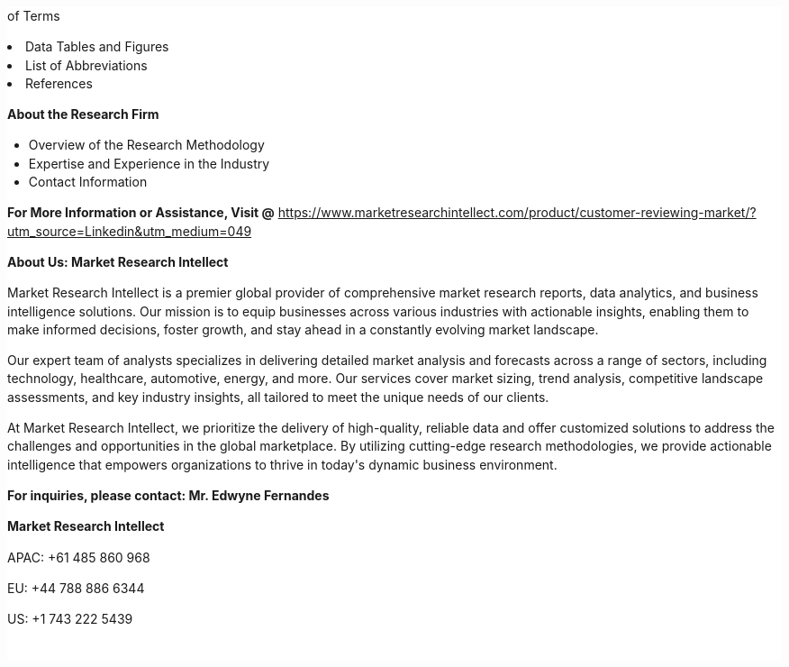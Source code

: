 of Terms</li><li>Data Tables and Figures</li><li>List of Abbreviations</li><li>References</li></ul><p><strong>About the Research Firm</strong></p><ul><li>Overview of the Research Methodology</li><li>Expertise and Experience in the Industry</li><li>Contact Information</li></ul></div><div class="article-main__content" data-test-id="publishing-text-block"><p><span class="font-[700]"><strong>For More Information or Assistance, Visit @</strong>&nbsp;<a href="https://www.marketresearchintellect.com/product/customer-reviewing-market/?utm_source=Linkedin&utm_medium=049">https://www.marketresearchintellect.com/product/customer-reviewing-market/?utm_source=Linkedin&utm_medium=049</a></span></p><p><strong>About Us: Market Research Intellect</strong></p><p>Market Research Intellect is a premier global provider of comprehensive market research reports, data analytics, and business intelligence solutions. Our mission is to equip businesses across various industries with actionable insights, enabling them to make informed decisions, foster growth, and stay ahead in a constantly evolving market landscape.</p><p>Our expert team of analysts specializes in delivering detailed market analysis and forecasts across a range of sectors, including technology, healthcare, automotive, energy, and more. Our services cover market sizing, trend analysis, competitive landscape assessments, and key industry insights, all tailored to meet the unique needs of our clients.</p><p>At Market Research Intellect, we prioritize the delivery of high-quality, reliable data and offer customized solutions to address the challenges and opportunities in the global marketplace. By utilizing cutting-edge research methodologies, we provide actionable intelligence that empowers organizations to thrive in today's dynamic business environment.</p><p><strong>For inquiries, please contact: Mr. Edwyne Fernandes</strong></p><p><strong>Market Research Intellect</strong></p><p>APAC: +61 485 860 968</p><p>EU: +44 788 886 6344</p><p>US: +1 743 222 5439</p></div><div class="article-main__content" data-test-id="publishing-text-block">&nbsp;</div>
